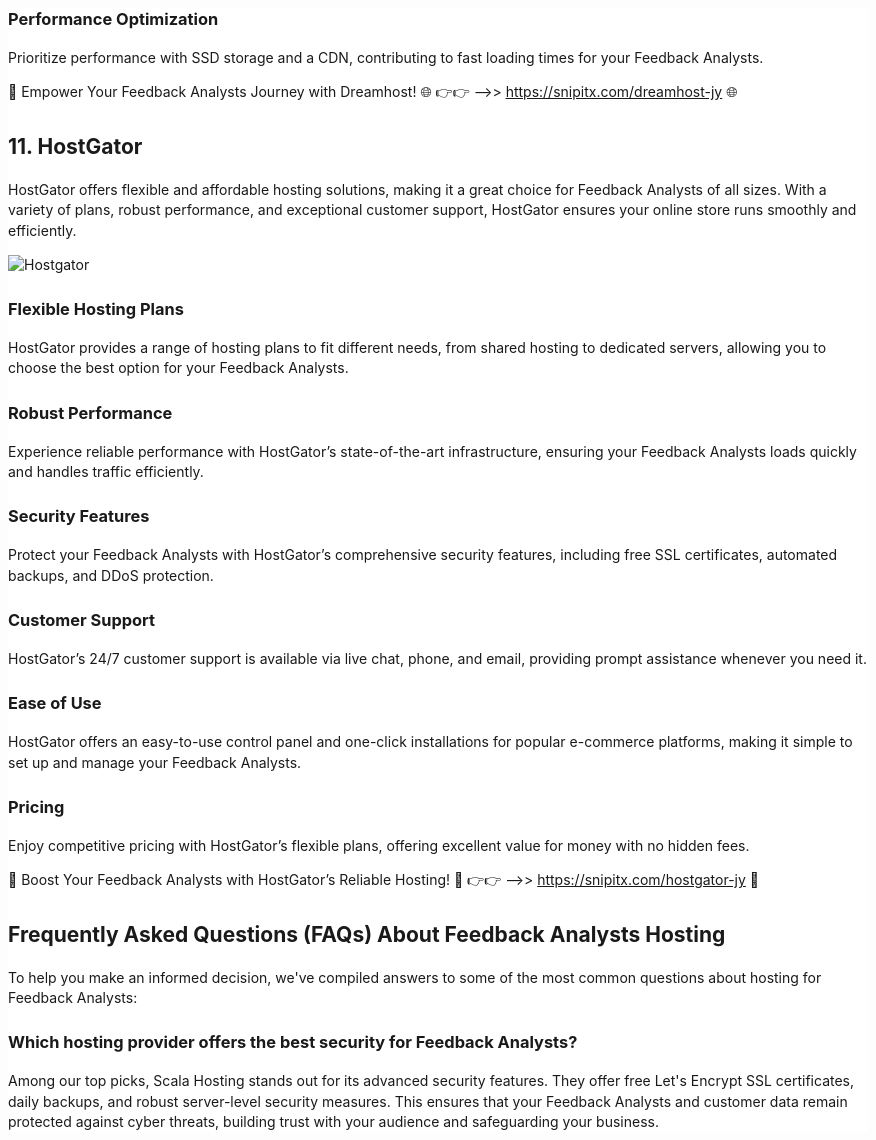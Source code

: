 ### Performance Optimization
Prioritize performance with SSD storage and a CDN, contributing to fast loading times for your Feedback Analysts.

🚀 Empower Your Feedback Analysts Journey with Dreamhost! 🌐
👉👉 -->> https://snipitx.com/dreamhost-jy 🌐

## 11. HostGator

HostGator offers flexible and affordable hosting solutions, making it a great choice for Feedback Analysts of all sizes. With a variety of plans, robust performance, and exceptional customer support, HostGator ensures your online store runs smoothly and efficiently.

![Hostgator](https://i.imgur.com/SNC0dSu.jpeg "Hostgator Hosting")

### Flexible Hosting Plans
HostGator provides a range of hosting plans to fit different needs, from shared hosting to dedicated servers, allowing you to choose the best option for your Feedback Analysts.

### Robust Performance
Experience reliable performance with HostGator’s state-of-the-art infrastructure, ensuring your Feedback Analysts loads quickly and handles traffic efficiently.

### Security Features
Protect your Feedback Analysts with HostGator’s comprehensive security features, including free SSL certificates, automated backups, and DDoS protection.

### Customer Support
HostGator’s 24/7 customer support is available via live chat, phone, and email, providing prompt assistance whenever you need it.

### Ease of Use
HostGator offers an easy-to-use control panel and one-click installations for popular e-commerce platforms, making it simple to set up and manage your Feedback Analysts.

### Pricing
Enjoy competitive pricing with HostGator’s flexible plans, offering excellent value for money with no hidden fees.

🌟 Boost Your Feedback Analysts with HostGator’s Reliable Hosting! 🚀
👉👉 -->> https://snipitx.com/hostgator-jy 🚀

## Frequently Asked Questions (FAQs) About Feedback Analysts Hosting

To help you make an informed decision, we've compiled answers to some of the most common questions about hosting for Feedback Analysts:

### Which hosting provider offers the best security for Feedback Analysts? 
Among our top picks, Scala Hosting stands out for its advanced security features. They offer free Let's Encrypt SSL certificates, daily backups, and robust server-level security measures. This ensures that your Feedback Analysts and customer data remain protected against cyber threats, building trust with your audience and safeguarding your business.

